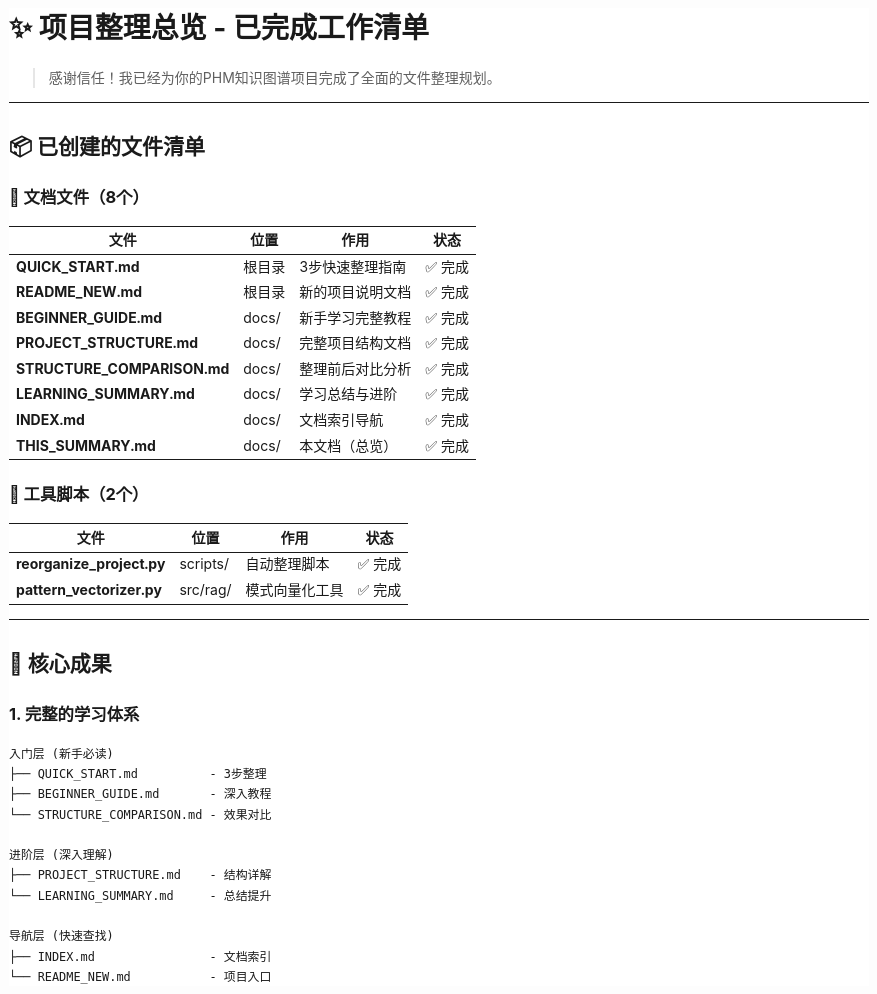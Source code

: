 # ✨ 项目整理总览 - 已完成工作清单

> 感谢信任！我已经为你的PHM知识图谱项目完成了全面的文件整理规划。

---

## 📦 已创建的文件清单

### 📖 文档文件（8个）

| 文件 | 位置 | 作用 | 状态 |
|------|------|------|------|
| **QUICK_START.md** | 根目录 | 3步快速整理指南 | ✅ 完成 |
| **README_NEW.md** | 根目录 | 新的项目说明文档 | ✅ 完成 |
| **BEGINNER_GUIDE.md** | docs/ | 新手学习完整教程 | ✅ 完成 |
| **PROJECT_STRUCTURE.md** | docs/ | 完整项目结构文档 | ✅ 完成 |
| **STRUCTURE_COMPARISON.md** | docs/ | 整理前后对比分析 | ✅ 完成 |
| **LEARNING_SUMMARY.md** | docs/ | 学习总结与进阶 | ✅ 完成 |
| **INDEX.md** | docs/ | 文档索引导航 | ✅ 完成 |
| **THIS_SUMMARY.md** | docs/ | 本文档（总览） | ✅ 完成 |

### 🔧 工具脚本（2个）

| 文件 | 位置 | 作用 | 状态 |
|------|------|------|------|
| **reorganize_project.py** | scripts/ | 自动整理脚本 | ✅ 完成 |
| **pattern_vectorizer.py** | src/rag/ | 模式向量化工具 | ✅ 完成 |

---

## 🎯 核心成果

### 1. 完整的学习体系

```
入门层 (新手必读)
├── QUICK_START.md          - 3步整理
├── BEGINNER_GUIDE.md       - 深入教程
└── STRUCTURE_COMPARISON.md - 效果对比

进阶层 (深入理解)
├── PROJECT_STRUCTURE.md    - 结构详解
└── LEARNING_SUMMARY.md     - 总结提升

导航层 (快速查找)
├── INDEX.md                - 文档索引
└── README_NEW.md           - 项目入口
```
